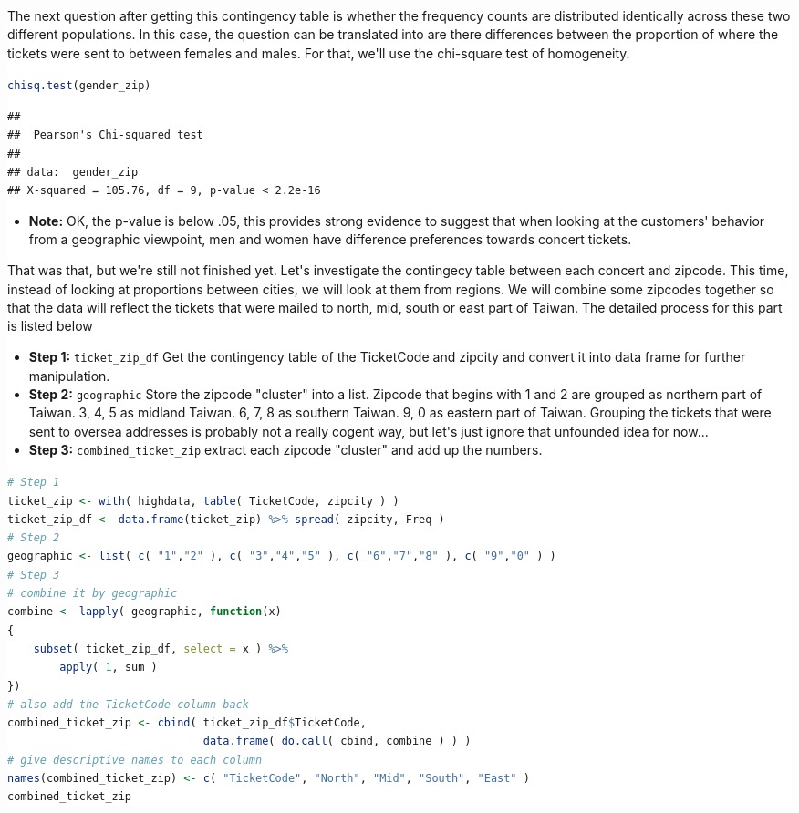 The next question after getting this contingency table is whether the frequency counts are distributed identically across these two different populations. In this case, the question can be translated into are there differences between the proportion of where the tickets were sent to between females and males. For that, we'll use the chi-square test of homogeneity.


```r
chisq.test(gender_zip)
```

```
## 
## 	Pearson's Chi-squared test
## 
## data:  gender_zip
## X-squared = 105.76, df = 9, p-value < 2.2e-16
```

- **Note:** OK, the p-value is below .05, this provides strong evidence to suggest that when looking at the customers' behavior from a geographic viewpoint, men and women have difference preferences towards concert tickets.

That was that, but we're still not finished yet. Let's investigate the contingecy table between each concert and zipcode. This time, instead of looking at proportions between cities, we will look at them from regions. We will combine some zipcodes together so that the data will reflect the tickets that were mailed to north, mid, south or east part of Taiwan. The detailed process for this part is listed below

- **Step 1:** `ticket_zip_df` Get the contingency table of the TicketCode and zipcity and convert it into data frame for further manipulation.
- **Step 2:** `geographic` Store the zipcode "cluster" into a list. Zipcode that begins with 1 and 2 are grouped as northern part of Taiwan. 3, 4, 5 as midland Taiwan. 6, 7, 8 as southern Taiwan. 9, 0 as eastern part of Taiwan. Grouping the tickets that were sent to oversea addresses is probably not a really cogent way, but let's just ignore that unfounded idea for now... 
- **Step 3:** `combined_ticket_zip` extract each zipcode "cluster" and add up the numbers.


```r
# Step 1
ticket_zip <- with( highdata, table( TicketCode, zipcity ) )
ticket_zip_df <- data.frame(ticket_zip) %>% spread( zipcity, Freq )
# Step 2
geographic <- list( c( "1","2" ), c( "3","4","5" ), c( "6","7","8" ), c( "9","0" ) )
# Step 3
# combine it by geographic
combine <- lapply( geographic, function(x)
{
    subset( ticket_zip_df, select = x ) %>%
        apply( 1, sum )
})
# also add the TicketCode column back
combined_ticket_zip <- cbind( ticket_zip_df$TicketCode, 
                              data.frame( do.call( cbind, combine ) ) )
# give descriptive names to each column
names(combined_ticket_zip) <- c( "TicketCode", "North", "Mid", "South", "East" )
combined_ticket_zip
```
